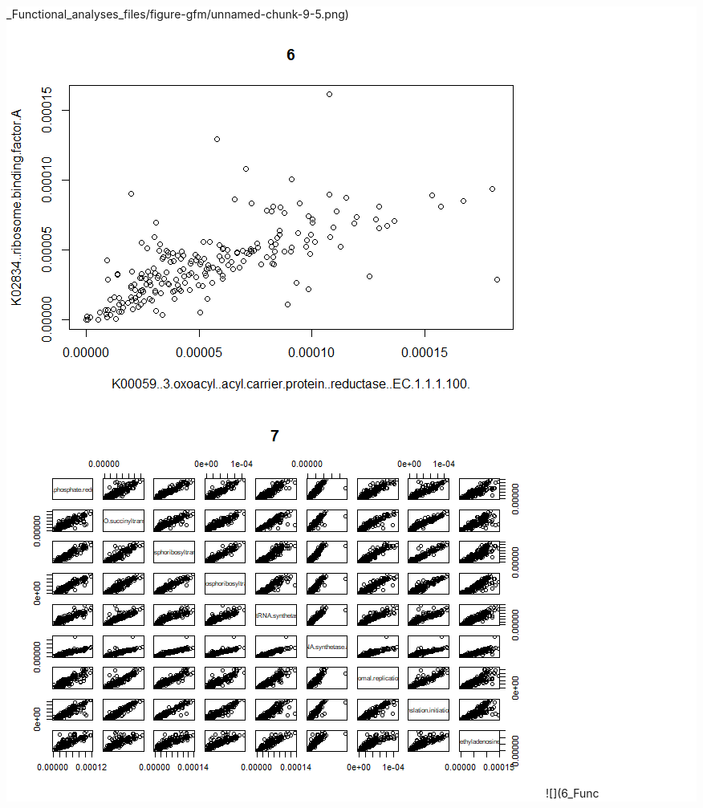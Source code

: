 _Functional_analyses_files/figure-gfm/unnamed-chunk-9-5.png)![](6_Functional_analyses_files/figure-gfm/unnamed-chunk-9-6.png)![](6_Functional_analyses_files/figure-gfm/unnamed-chunk-9-7.png)![](6_Func